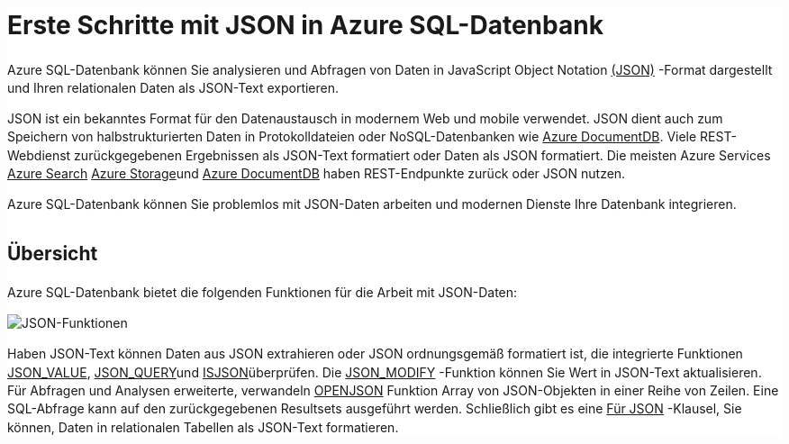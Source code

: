 <properties
    pageTitle="Azure SQL-Datenbank JSON-Funktionen | Microsoft Azure"
    description="Azure SQL-Datenbank können Sie analysieren, Abfrage und Formatieren von Daten in JavaScript Object Notation (JSON)-Notation."
    services="sql-database"
    documentationCenter=""
    authors="jovanpop-msft"
    manager="jhubbard"
    editor=""/>

<tags
    ms.service="sql-database"
    ms.devlang="NA"
    ms.date="08/17/2016"
    ms.author="jovanpop"
   ms.workload="NA"
    ms.topic="article"
    ms.tgt_pltfrm="NA"/>



# <a name="getting-started-with-json-features-in-azure-sql-database"></a>Erste Schritte mit JSON in Azure SQL-Datenbank

Azure SQL-Datenbank können Sie analysieren und Abfragen von Daten in JavaScript Object Notation [(JSON)](http://www.json.org/) -Format dargestellt und Ihren relationalen Daten als JSON-Text exportieren.

JSON ist ein bekanntes Format für den Datenaustausch in modernem Web und mobile verwendet. JSON dient auch zum Speichern von halbstrukturierten Daten in Protokolldateien oder NoSQL-Datenbanken wie [Azure DocumentDB](https://azure.microsoft.com/services/documentdb/). Viele REST-Webdienst zurückgegebenen Ergebnissen als JSON-Text formatiert oder Daten als JSON formatiert. Die meisten Azure Services [Azure Search](https://azure.microsoft.com/services/search/) [Azure Storage](https://azure.microsoft.com/services/storage/)und [Azure DocumentDB](https://azure.microsoft.com/services/documentdb/) haben REST-Endpunkte zurück oder JSON nutzen.

Azure SQL-Datenbank können Sie problemlos mit JSON-Daten arbeiten und modernen Dienste Ihre Datenbank integrieren.

## <a name="overview"></a>Übersicht

Azure SQL-Datenbank bietet die folgenden Funktionen für die Arbeit mit JSON-Daten:

![JSON-Funktionen](./media/sql-database-json-features/image_1.png)

Haben JSON-Text können Daten aus JSON extrahieren oder JSON ordnungsgemäß formatiert ist, die integrierte Funktionen [JSON_VALUE](https://msdn.microsoft.com/library/dn921898.aspx), [JSON_QUERY](https://msdn.microsoft.com/library/dn921884.aspx)und [ISJSON](https://msdn.microsoft.com/library/dn921896.aspx)überprüfen. Die [JSON_MODIFY](https://msdn.microsoft.com/library/dn921892.aspx) -Funktion können Sie Wert in JSON-Text aktualisieren. Für Abfragen und Analysen erweiterte, verwandeln [OPENJSON](https://msdn.microsoft.com/library/dn921885.aspx) Funktion Array von JSON-Objekten in einer Reihe von Zeilen. Eine SQL-Abfrage kann auf den zurückgegebenen Resultsets ausgeführt werden. Schließlich gibt es eine [Für JSON](https://msdn.microsoft.com/library/dn921882.aspx) -Klausel, Sie können, Daten in relationalen Tabellen als JSON-Text formatieren.
